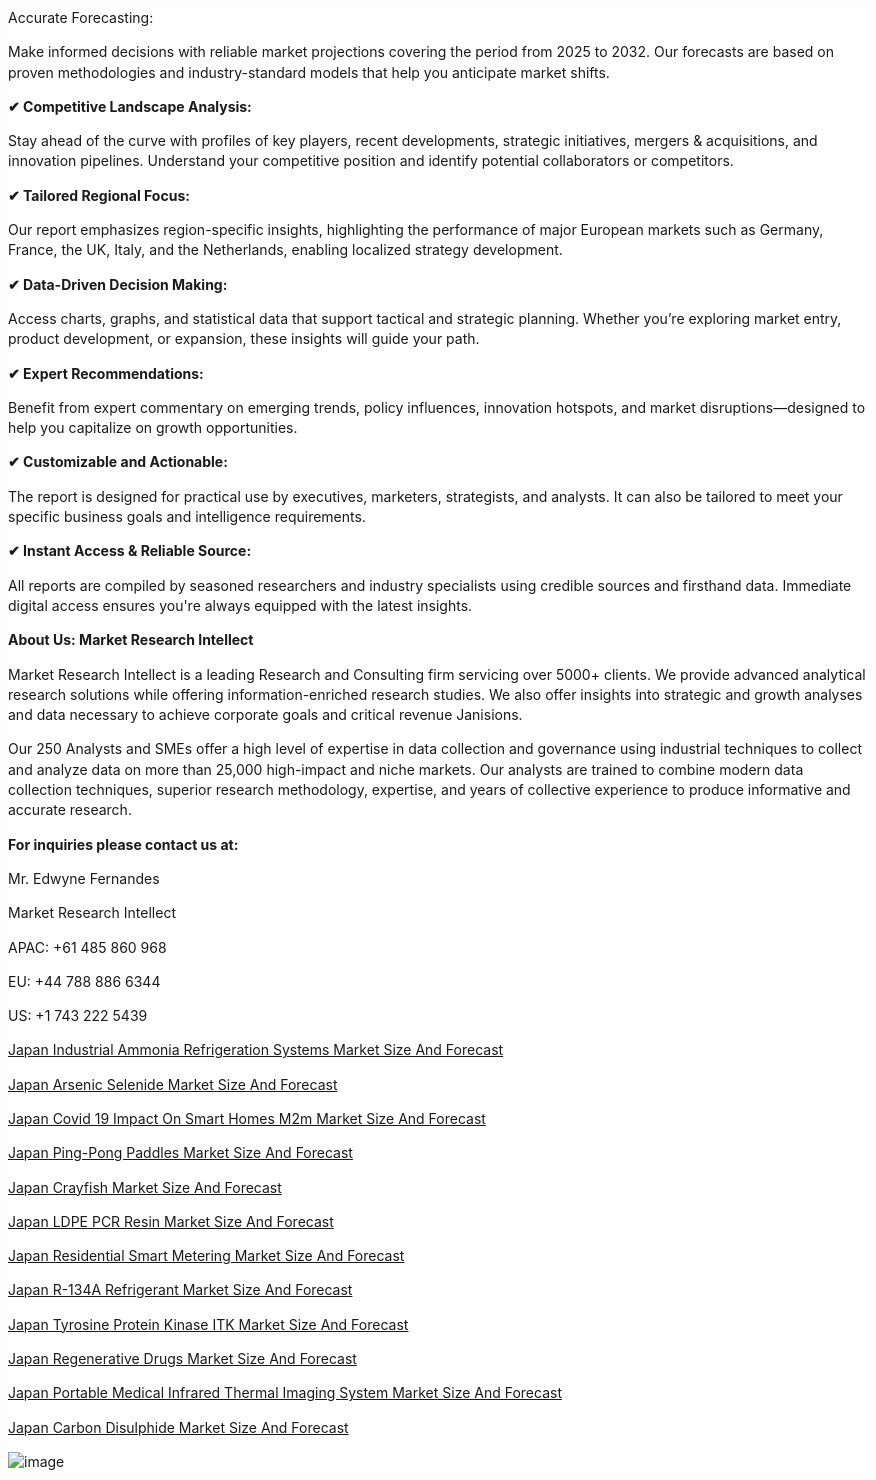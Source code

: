 Accurate Forecasting:</strong></p><p>Make informed decisions with reliable market projections covering the period from 2025 to 2032. Our forecasts are based on proven methodologies and industry-standard models that help you anticipate market shifts.</p><p><strong>✔ Competitive Landscape Analysis:</strong></p><p>Stay ahead of the curve with profiles of key players, recent developments, strategic initiatives, mergers &amp; acquisitions, and innovation pipelines. Understand your competitive position and identify potential collaborators or competitors.</p><p><strong>✔ Tailored Regional Focus:</strong></p><p>Our report emphasizes region-specific insights, highlighting the performance of major European markets such as Germany, France, the UK, Italy, and the Netherlands, enabling localized strategy development.</p><p><strong>✔ Data-Driven Decision Making:</strong></p><p>Access charts, graphs, and statistical data that support tactical and strategic planning. Whether you&rsquo;re exploring market entry, product development, or expansion, these insights will guide your path.</p><p><strong>✔ Expert Recommendations:</strong></p><p>Benefit from expert commentary on emerging trends, policy influences, innovation hotspots, and market disruptions&mdash;designed to help you capitalize on growth opportunities.</p><p><strong>✔ Customizable and Actionable:</strong></p><p>The report is designed for practical use by executives, marketers, strategists, and analysts. It can also be tailored to meet your specific business goals and intelligence requirements.</p><p><strong>✔ Instant Access &amp; Reliable Source:</strong></p><p>All reports are compiled by seasoned researchers and industry specialists using credible sources and firsthand data. Immediate digital access ensures you're always equipped with the latest insights.</p><p><strong><span class="font-[700]">About Us: Market Research Intellect</span></strong></p><p><span class="">Market Research Intellect is a leading Research and Consulting firm servicing over 5000+ clients. We provide advanced analytical research solutions while offering information-enriched research studies.&nbsp;</span>We also offer insights into strategic and growth analyses and data necessary to achieve corporate goals and critical revenue Janisions.</p><p><span class="">Our 250 Analysts and SMEs offer a high level of expertise in data collection and governance using industrial techniques to collect and analyze data on more than 25,000 high-impact and niche markets. Our analysts are trained to combine modern data collection techniques, superior research methodology, expertise, and years of collective experience to produce informative and accurate research.</span></p><p><strong>For inquiries please contact us at:</strong></p><p>Mr. Edwyne Fernandes</p><p>Market Research Intellect</p><p>APAC: +61 485 860 968</p><p>EU: +44 788 886 6344</p><p>US: +1 743 222 5439</p><p><a href="https://github.com/Savii25/The-Trend-Vista-Research/blob/main/Industrial-Ammonia-Refrigeration-Systems-Market/Industrial-Ammonia-Refrigeration-Systems-Market.md">Japan Industrial Ammonia Refrigeration Systems Market Size And Forecast</a></p><p><a href="https://github.com/Savii25/The-Trend-Vista-Research/blob/main/Arsenic-Selenide-Market/Arsenic-Selenide-Market.md">Japan Arsenic Selenide Market Size And Forecast</a></p><p><a href="https://github.com/Savii25/The-Trend-Vista-Research/blob/main/Covid-19-Impact-On-Smart-Homes-M2m-Market/Covid-19-Impact-On-Smart-Homes-M2m-Market.md">Japan Covid 19 Impact On Smart Homes M2m Market Size And Forecast</a></p><p><a href="https://github.com/Savii25/The-Trend-Vista-Research/blob/main/Ping-Pong-Paddles-Market/Ping-Pong-Paddles-Market.md">Japan Ping-Pong Paddles Market Size And Forecast</a></p><p><a href="https://github.com/Savii25/The-Trend-Vista-Research/blob/main/Crayfish-Market/Crayfish-Market.md">Japan Crayfish Market Size And Forecast</a></p><p><a href="https://github.com/Savii25/The-Trend-Vista-Research/blob/main/LDPE-PCR-Resin-Market/LDPE-PCR-Resin-Market.md">Japan LDPE PCR Resin Market Size And Forecast</a></p><p><a href="https://github.com/Savii25/The-Trend-Vista-Research/blob/main/Residential-Smart-Metering-Market/Residential-Smart-Metering-Market.md">Japan Residential Smart Metering Market Size And Forecast</a></p><p><a href="https://github.com/Savii25/The-Trend-Vista-Research/blob/main/R-134A-Refrigerant-Market/R-134A-Refrigerant-Market.md">Japan R-134A Refrigerant Market Size And Forecast</a></p><p><a href="https://github.com/Savii25/The-Trend-Vista-Research/blob/main/Tyrosine-Protein-Kinase-ITK-Market/Tyrosine-Protein-Kinase-ITK-Market.md">Japan Tyrosine Protein Kinase ITK Market Size And Forecast</a></p><p><a href="https://github.com/Savii25/The-Trend-Vista-Research/blob/main/Regenerative-Drugs-Market/Regenerative-Drugs-Market.md">Japan Regenerative Drugs Market Size And Forecast</a></p><p><a href="https://github.com/Savii25/The-Trend-Vista-Research/blob/main/Portable-Medical-Infrared-Thermal-Imaging-System-Market/Portable-Medical-Infrared-Thermal-Imaging-System-Market.md">Japan Portable Medical Infrared Thermal Imaging System Market Size And Forecast</a></p><p><a href="https://github.com/Savii25/The-Trend-Vista-Research/blob/main/Carbon-Disulphide-Market/Carbon-Disulphide-Market.md">Japan Carbon Disulphide Market Size And Forecast</a></p>
![image](https://github.com/user-attachments/assets/b2f40df3-c37e-4095-9ff8-e8d9146d6bd2)

